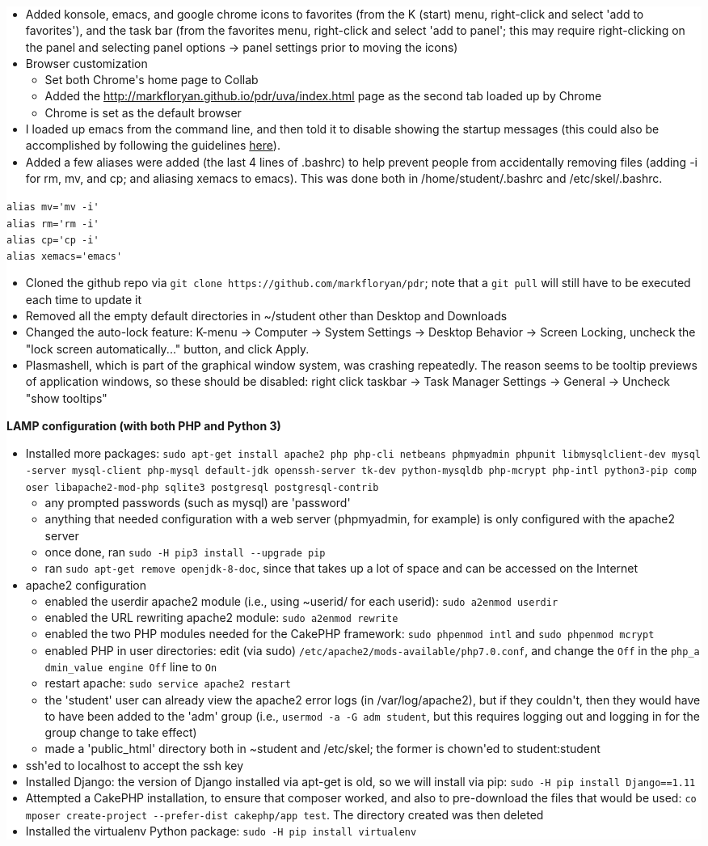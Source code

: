 - Added konsole, emacs, and google chrome icons to favorites (from the K (start) menu, right-click and select 'add to favorites'), and the task bar (from the favorites menu, right-click and select 'add to panel'; this may require right-clicking on the panel and selecting panel options -> panel settings prior to moving the icons)
- Browser customization
    - Set both Chrome's home page to Collab
    - Added the http://markfloryan.github.io/pdr/uva/index.html page as the second tab loaded up by Chrome
    - Chrome is set as the default browser
- I loaded up emacs from the command line, and then told it to disable showing the startup messages (this could also be accomplished by following the guidelines [here](http://xenon.stanford.edu/~manku/dotemacs.html)).
- Added a few aliases were added (the last 4 lines of .bashrc) to help prevent people from accidentally removing files (adding -i for rm, mv, and cp; and aliasing xemacs to emacs).  This was done both in /home/student/.bashrc and /etc/skel/.bashrc.
```
alias mv='mv -i'
alias rm='rm -i'
alias cp='cp -i'
alias xemacs='emacs'
```
- Cloned the github repo via `git clone https://github.com/markfloryan/pdr`; note that a `git pull` will still have to be executed each time to update it
- Removed all the empty default directories in ~/student other than Desktop and Downloads
- Changed the auto-lock feature: K-menu -> Computer -> System Settings -> Desktop Behavior -> Screen Locking, uncheck the "lock screen automatically..." button, and click Apply.
- Plasmashell, which is part of the graphical window system, was crashing repeatedly.  The reason seems to be tooltip previews of application windows, so these should be disabled: right click taskbar -> Task Manager Settings -> General -> Uncheck "show tooltips"

**LAMP configuration (with both PHP and Python 3)**

- Installed more packages: `sudo apt-get install apache2 php php-cli netbeans phpmyadmin phpunit libmysqlclient-dev mysql-server mysql-client php-mysql default-jdk openssh-server tk-dev python-mysqldb php-mcrypt php-intl python3-pip composer libapache2-mod-php sqlite3 postgresql postgresql-contrib`
    - any prompted passwords (such as mysql) are 'password'
    - anything that needed configuration with a web server (phpmyadmin, for example) is only configured with the apache2 server
	- once done, ran `sudo -H pip3 install --upgrade pip`
	- ran `sudo apt-get remove openjdk-8-doc`, since that takes up a lot of space and can be accessed on the Internet
- apache2 configuration
    - enabled the userdir apache2 module (i.e., using ~userid/ for each userid): `sudo a2enmod userdir`
    - enabled the URL rewriting apache2 module: `sudo a2enmod rewrite`
	- enabled the two PHP modules needed for the CakePHP framework: `sudo phpenmod intl` and `sudo phpenmod mcrypt`
    - enabled PHP in user directories: edit (via sudo) `/etc/apache2/mods-available/php7.0.conf`, and change the `Off` in the 
`php_admin_value engine Off` line to `On`
    - restart apache: `sudo service apache2 restart`
    - the 'student' user can already view the apache2 error logs (in /var/log/apache2), but if they couldn't, then they would have to have been added to the 'adm' group (i.e., `usermod -a -G adm student`, but this requires logging out and logging in for the group change to take effect)
    - made a 'public_html' directory both in ~student and /etc/skel; the former is chown'ed to student:student
- ssh'ed to localhost to accept the ssh key
- Installed Django: the version of Django installed via apt-get is old, so we will install via pip: `sudo -H pip install Django==1.11`
- Attempted a CakePHP installation, to ensure that composer worked, and also to pre-download the files that would be used: `composer create-project --prefer-dist cakephp/app test`.  The directory created was then deleted
- Installed the virtualenv Python package: `sudo -H pip install virtualenv`
